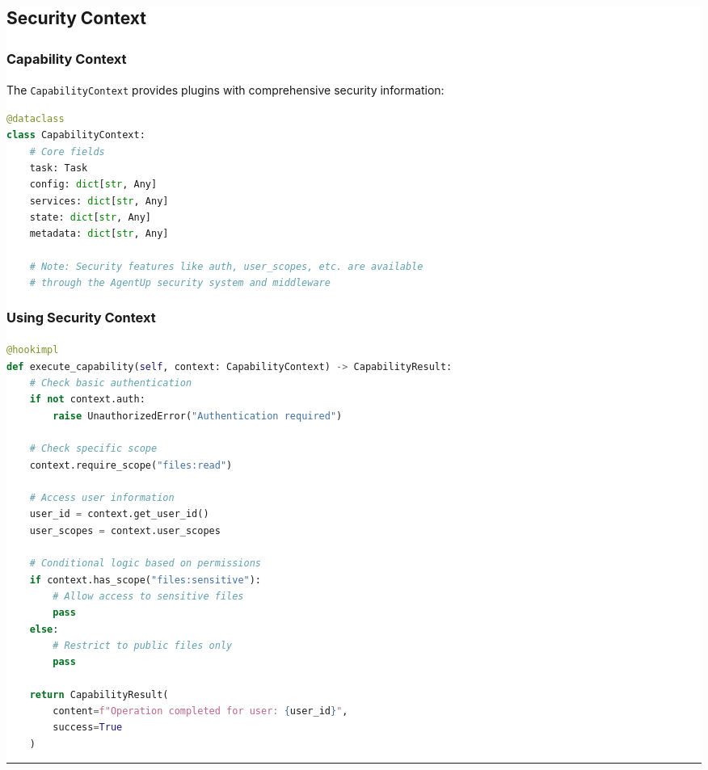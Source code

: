## Security Context

### Capability Context

The `CapabilityContext` provides plugins with comprehensive security information:

```python
@dataclass
class CapabilityContext:
    # Core fields
    task: Task
    config: dict[str, Any]
    services: dict[str, Any]
    state: dict[str, Any]
    metadata: dict[str, Any]

    # Note: Security features like auth, user_scopes, etc. are available
    # through the AgentUp security system and middleware
```

### Using Security Context

```python
@hookimpl
def execute_capability(self, context: CapabilityContext) -> CapabilityResult:
    # Check basic authentication
    if not context.auth:
        raise UnauthorizedError("Authentication required")

    # Check specific scope
    context.require_scope("files:read")

    # Access user information
    user_id = context.get_user_id()
    user_scopes = context.user_scopes

    # Conditional logic based on permissions
    if context.has_scope("files:sensitive"):
        # Allow access to sensitive files
        pass
    else:
        # Restrict to public files only
        pass

    return CapabilityResult(
        content=f"Operation completed for user: {user_id}",
        success=True
    )
```

---
